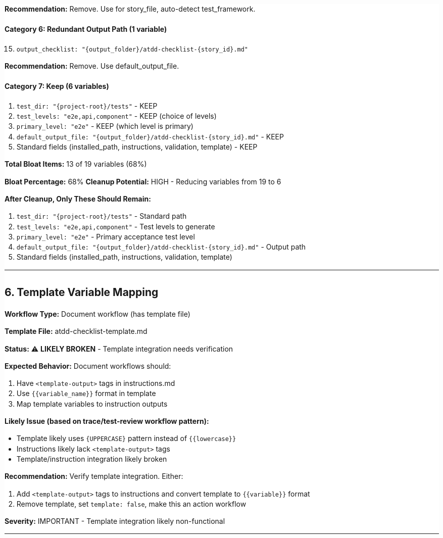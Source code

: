 **Recommendation:** Remove. Use <ask> for story_file, auto-detect test_framework.

#### Category 6: Redundant Output Path (1 variable)

15. `output_checklist: "{output_folder}/atdd-checklist-{story_id}.md"`

**Recommendation:** Remove. Use default_output_file.

#### Category 7: Keep (6 variables)

1. `test_dir: "{project-root}/tests"` - KEEP
2. `test_levels: "e2e,api,component"` - KEEP (choice of levels)
3. `primary_level: "e2e"` - KEEP (which level is primary)
4. `default_output_file: "{output_folder}/atdd-checklist-{story_id}.md"` - KEEP
5. Standard fields (installed_path, instructions, validation, template) - KEEP

**Total Bloat Items:** 13 of 19 variables (68%)

**Bloat Percentage:** 68%
**Cleanup Potential:** HIGH - Reducing variables from 19 to 6

**After Cleanup, Only These Should Remain:**

1. `test_dir: "{project-root}/tests"` - Standard path
2. `test_levels: "e2e,api,component"` - Test levels to generate
3. `primary_level: "e2e"` - Primary acceptance test level
4. `default_output_file: "{output_folder}/atdd-checklist-{story_id}.md"` - Output path
5. Standard fields (installed_path, instructions, validation, template)

---

## 6. Template Variable Mapping

**Workflow Type:** Document workflow (has template file)

**Template File:** atdd-checklist-template.md

**Status:** ⚠️ **LIKELY BROKEN** - Template integration needs verification

**Expected Behavior:** Document workflows should:

1. Have `<template-output>` tags in instructions.md
2. Use `{{variable_name}}` format in template
3. Map template variables to instruction outputs

**Likely Issue (based on trace/test-review workflow pattern):**

- Template likely uses `{UPPERCASE}` pattern instead of `{{lowercase}}`
- Instructions likely lack `<template-output>` tags
- Template/instruction integration likely broken

**Recommendation:** Verify template integration. Either:

1. Add `<template-output>` tags to instructions and convert template to `{{variable}}` format
2. Remove template, set `template: false`, make this an action workflow

**Severity:** IMPORTANT - Template integration likely non-functional

---

